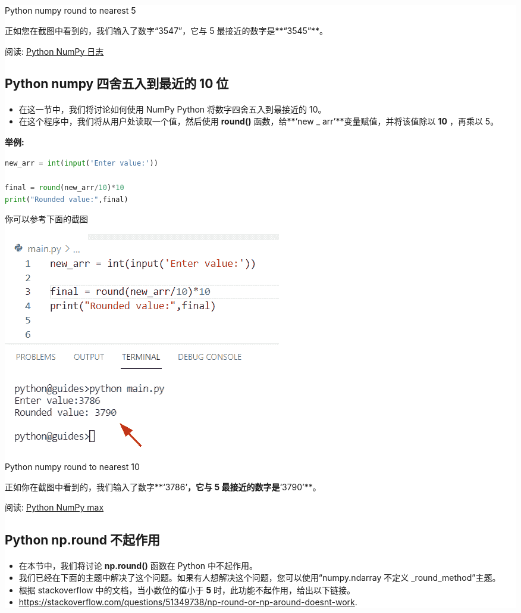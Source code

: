 Python numpy round to nearest 5

正如您在截图中看到的，我们输入了数字“3547”，它与 5 最接近的数字是**“3545”**。

阅读: [Python NumPy 日志](https://pythonguides.com/python-numpy-log/)

## Python numpy 四舍五入到最近的 10 位

*   在这一节中，我们将讨论如何使用 NumPy Python 将数字四舍五入到最接近的 10。
*   在这个程序中，我们将从用户处读取一个值，然后使用 **round()** 函数，给**‘new _ arr’**变量赋值，并将该值除以 **10** ，再乘以 5。

**举例:**

```py
new_arr = int(input('Enter value:'))

final = round(new_arr/10)*10
print("Rounded value:",final)
```

你可以参考下面的截图

![Python numpy round to nearest 10](img/f207331d1534535ccfba51b70d6b5f0d.png "Python numpy round to nearest 10")

Python numpy round to nearest 10

正如你在截图中看到的，我们输入了数字**‘3786’**，它与 **5** 最接近的数字是**‘3790’**。

阅读: [Python NumPy max](https://pythonguides.com/python-numpy-max-with-examples/)

## Python np.round 不起作用

*   在本节中，我们将讨论 **np.round()** 函数在 Python 中不起作用。
*   我们已经在下面的主题中解决了这个问题。如果有人想解决这个问题，您可以使用“numpy.ndarray 不定义 _round_method”主题。
*   根据 stackoverflow 中的文档，当小数位的值小于 **5** 时，此功能不起作用，给出以下链接。
*   https://stackoverflow.com/questions/51349738/np-round-or-np-around-doesnt-work.
